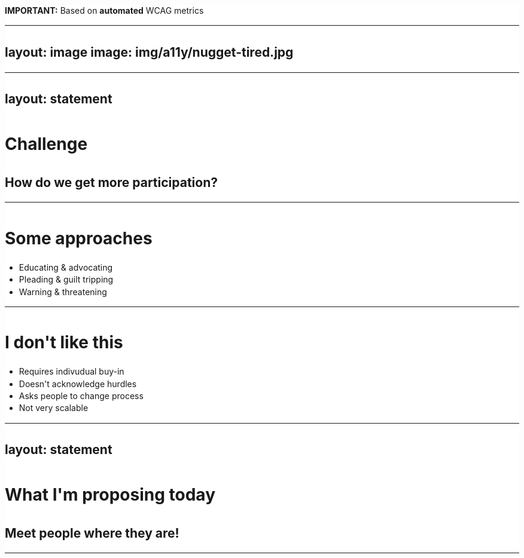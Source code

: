 </v-click>
<v-click>

**IMPORTANT:** Based on **automated** WCAG metrics
</v-click>

---
layout: image
image: img/a11y/nugget-tired.jpg
---

---
layout: statement
---

# Challenge
## How do we get more participation?

---

# Some approaches

<v-clicks>

- Educating & advocating
- Pleading & guilt tripping
- Warning & threatening

</v-clicks>

---

# I don't like this

<v-clicks>

- Requires indivudual buy-in
- Doesn't acknowledge hurdles 
- Asks people to change process
- Not very scalable

</v-clicks>

---
layout: statement
---

# What I'm proposing today
## Meet people where they are!

---